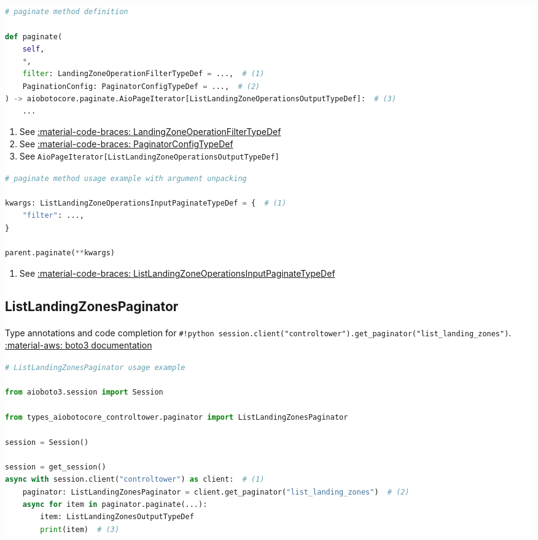 ```python
# paginate method definition

def paginate(
    self,
    *,
    filter: LandingZoneOperationFilterTypeDef = ...,  # (1)
    PaginationConfig: PaginatorConfigTypeDef = ...,  # (2)
) -> aiobotocore.paginate.AioPageIterator[ListLandingZoneOperationsOutputTypeDef]:  # (3)
    ...
```

1. See [:material-code-braces: LandingZoneOperationFilterTypeDef](./type_defs.md#landingzoneoperationfiltertypedef)
2. See [:material-code-braces: PaginatorConfigTypeDef](./type_defs.md#paginatorconfigtypedef)
3. See `AioPageIterator[ListLandingZoneOperationsOutputTypeDef]`


```python
# paginate method usage example with argument unpacking

kwargs: ListLandingZoneOperationsInputPaginateTypeDef = {  # (1)
    "filter": ...,
}

parent.paginate(**kwargs)
```

1. See [:material-code-braces: ListLandingZoneOperationsInputPaginateTypeDef](./type_defs.md#listlandingzoneoperationsinputpaginatetypedef)
## ListLandingZonesPaginator

Type annotations and code completion for `#!python session.client("controltower").get_paginator("list_landing_zones")`.
[:material-aws: boto3 documentation](https://boto3.amazonaws.com/v1/documentation/api/latest/reference/services/controltower/paginator/ListLandingZones.html#ControlTower.Paginator.ListLandingZones)

```python
# ListLandingZonesPaginator usage example

from aioboto3.session import Session

from types_aiobotocore_controltower.paginator import ListLandingZonesPaginator

session = Session()

session = get_session()
async with session.client("controltower") as client:  # (1)
    paginator: ListLandingZonesPaginator = client.get_paginator("list_landing_zones")  # (2)
    async for item in paginator.paginate(...):
        item: ListLandingZonesOutputTypeDef
        print(item)  # (3)
```
